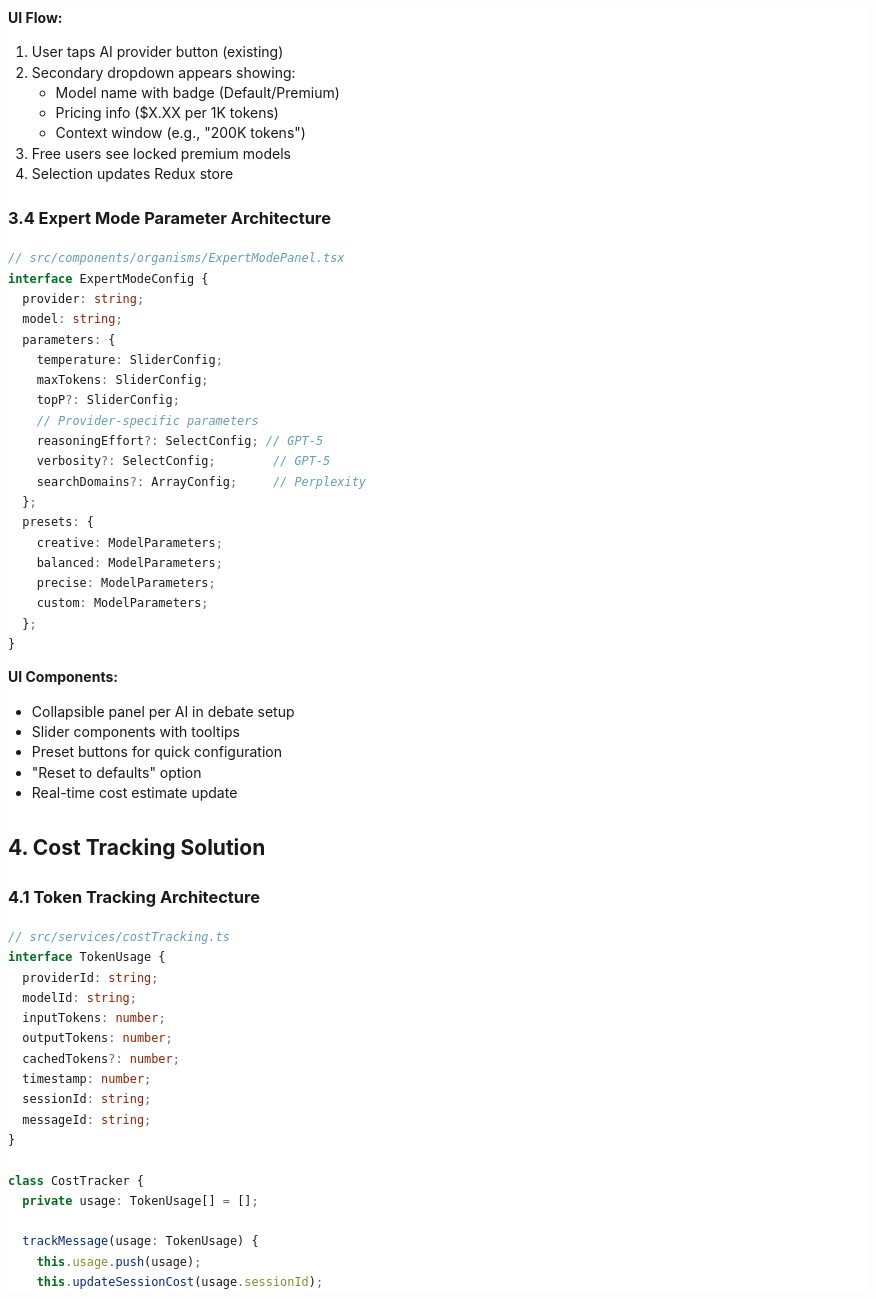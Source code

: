 **UI Flow:**
1. User taps AI provider button (existing)
2. Secondary dropdown appears showing:
   - Model name with badge (Default/Premium)
   - Pricing info ($X.XX per 1K tokens)
   - Context window (e.g., "200K tokens")
3. Free users see locked premium models
4. Selection updates Redux store

### 3.4 Expert Mode Parameter Architecture

```typescript
// src/components/organisms/ExpertModePanel.tsx
interface ExpertModeConfig {
  provider: string;
  model: string;
  parameters: {
    temperature: SliderConfig;
    maxTokens: SliderConfig;
    topP?: SliderConfig;
    // Provider-specific parameters
    reasoningEffort?: SelectConfig; // GPT-5
    verbosity?: SelectConfig;        // GPT-5
    searchDomains?: ArrayConfig;     // Perplexity
  };
  presets: {
    creative: ModelParameters;
    balanced: ModelParameters;
    precise: ModelParameters;
    custom: ModelParameters;
  };
}
```

**UI Components:**
- Collapsible panel per AI in debate setup
- Slider components with tooltips
- Preset buttons for quick configuration
- "Reset to defaults" option
- Real-time cost estimate update

## 4. Cost Tracking Solution

### 4.1 Token Tracking Architecture

```typescript
// src/services/costTracking.ts
interface TokenUsage {
  providerId: string;
  modelId: string;
  inputTokens: number;
  outputTokens: number;
  cachedTokens?: number;
  timestamp: number;
  sessionId: string;
  messageId: string;
}

class CostTracker {
  private usage: TokenUsage[] = [];
  
  trackMessage(usage: TokenUsage) {
    this.usage.push(usage);
    this.updateSessionCost(usage.sessionId);
```